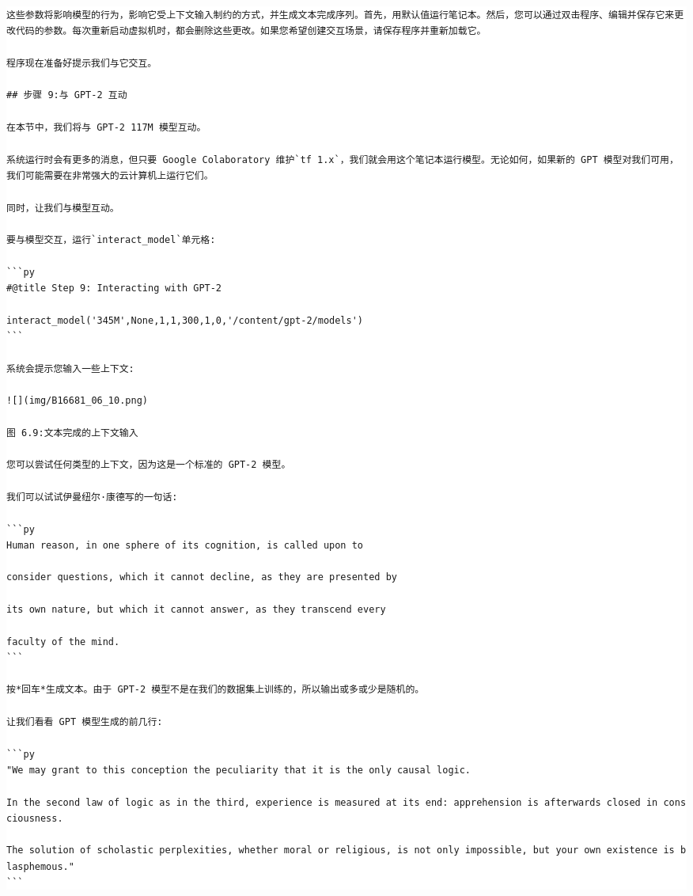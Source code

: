     这些参数将影响模型的行为，影响它受上下文输入制约的方式，并生成文本完成序列。首先，用默认值运行笔记本。然后，您可以通过双击程序、编辑并保存它来更改代码的参数。每次重新启动虚拟机时，都会删除这些更改。如果您希望创建交互场景，请保存程序并重新加载它。

    程序现在准备好提示我们与它交互。

    ## 步骤 9:与 GPT-2 互动

    在本节中，我们将与 GPT-2 117M 模型互动。

    系统运行时会有更多的消息，但只要 Google Colaboratory 维护`tf 1.x`，我们就会用这个笔记本运行模型。无论如何，如果新的 GPT 模型对我们可用，我们可能需要在非常强大的云计算机上运行它们。

    同时，让我们与模型互动。

    要与模型交互，运行`interact_model`单元格:

    ```py
    #@title Step 9: Interacting with GPT-2

    interact_model('345M',None,1,1,300,1,0,'/content/gpt-2/models') 
    ```

    系统会提示您输入一些上下文:

    ![](img/B16681_06_10.png)

    图 6.9:文本完成的上下文输入

    您可以尝试任何类型的上下文，因为这是一个标准的 GPT-2 模型。

    我们可以试试伊曼纽尔·康德写的一句话:

    ```py
    Human reason, in one sphere of its cognition, is called upon to

    consider questions, which it cannot decline, as they are presented by

    its own nature, but which it cannot answer, as they transcend every

    faculty of the mind. 
    ```

    按*回车*生成文本。由于 GPT-2 模型不是在我们的数据集上训练的，所以输出或多或少是随机的。

    让我们看看 GPT 模型生成的前几行:

    ```py
    "We may grant to this conception the peculiarity that it is the only causal logic. 

    In the second law of logic as in the third, experience is measured at its end: apprehension is afterwards closed in consciousness.

    The solution of scholastic perplexities, whether moral or religious, is not only impossible, but your own existence is blasphemous." 
    ```
